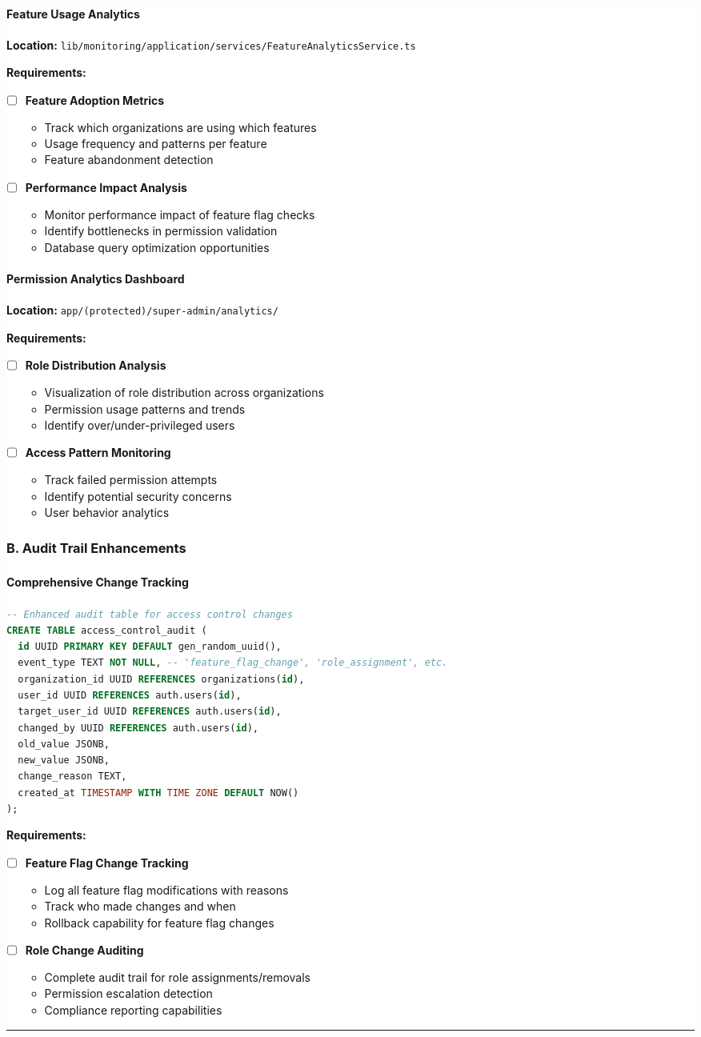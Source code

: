 #### **Feature Usage Analytics**
**Location:** `lib/monitoring/application/services/FeatureAnalyticsService.ts`

**Requirements:**
- [ ] **Feature Adoption Metrics**
  - Track which organizations are using which features
  - Usage frequency and patterns per feature
  - Feature abandonment detection

- [ ] **Performance Impact Analysis**
  - Monitor performance impact of feature flag checks
  - Identify bottlenecks in permission validation
  - Database query optimization opportunities

#### **Permission Analytics Dashboard**
**Location:** `app/(protected)/super-admin/analytics/`

**Requirements:**
- [ ] **Role Distribution Analysis**
  - Visualization of role distribution across organizations
  - Permission usage patterns and trends
  - Identify over/under-privileged users

- [ ] **Access Pattern Monitoring**
  - Track failed permission attempts
  - Identify potential security concerns
  - User behavior analytics

### **B. Audit Trail Enhancements**

#### **Comprehensive Change Tracking**
```sql
-- Enhanced audit table for access control changes
CREATE TABLE access_control_audit (
  id UUID PRIMARY KEY DEFAULT gen_random_uuid(),
  event_type TEXT NOT NULL, -- 'feature_flag_change', 'role_assignment', etc.
  organization_id UUID REFERENCES organizations(id),
  user_id UUID REFERENCES auth.users(id),
  target_user_id UUID REFERENCES auth.users(id),
  changed_by UUID REFERENCES auth.users(id),
  old_value JSONB,
  new_value JSONB,
  change_reason TEXT,
  created_at TIMESTAMP WITH TIME ZONE DEFAULT NOW()
);
```

**Requirements:**
- [ ] **Feature Flag Change Tracking**
  - Log all feature flag modifications with reasons
  - Track who made changes and when
  - Rollback capability for feature flag changes

- [ ] **Role Change Auditing**
  - Complete audit trail for role assignments/removals
  - Permission escalation detection
  - Compliance reporting capabilities

---